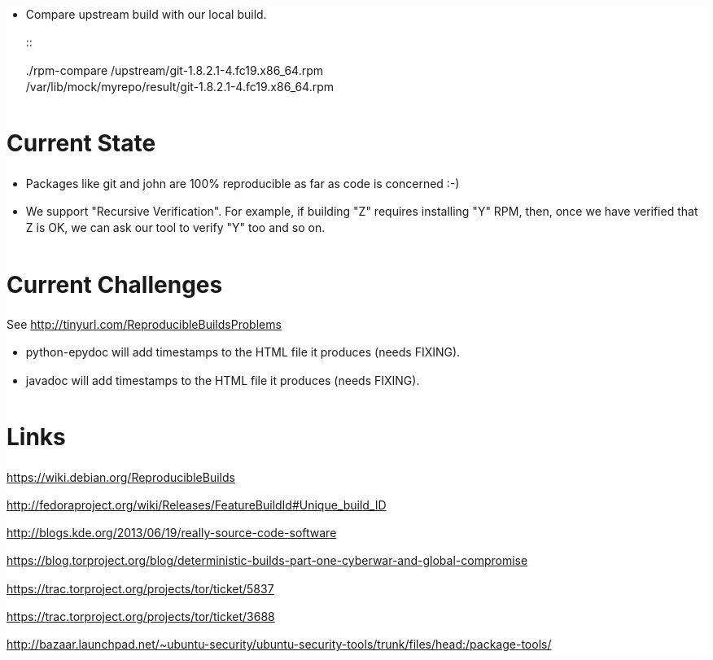   - Compare upstream build with our local build.

    ::
    
       ./rpm-compare /upstream/git-1.8.2.1-4.fc19.x86_64.rpm \
            /var/lib/mock/myrepo/result/git-1.8.2.1-4.fc19.x86_64.rpm

Current State
=============

* Packages like git and john are 100% reproducible as far as code is concerned
  :-)

* We support "Recursive Verification". For example, if building "Z" requires
  installing "Y" RPM, then, once we have verified that Z is OK, we can ask our
  tool to verify "Y" too and so on.

Current Challenges
==================

See http://tinyurl.com/ReproducibleBuildsProblems

* python-epydoc will add timestamps to the HTML file it produces (needs
  FIXING).

* javadoc will add timestamps to the HTML file it produces (needs FIXING).
  

Links
=====

https://wiki.debian.org/ReproducibleBuilds

http://fedoraproject.org/wiki/Releases/FeatureBuildId#Unique_build_ID

http://blogs.kde.org/2013/06/19/really-source-code-software

https://blog.torproject.org/blog/deterministic-builds-part-one-cyberwar-and-global-compromise

https://trac.torproject.org/projects/tor/ticket/5837

https://trac.torproject.org/projects/tor/ticket/3688

http://bazaar.launchpad.net/~ubuntu-security/ubuntu-security-tools/trunk/files/head:/package-tools/



